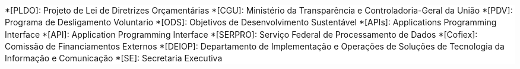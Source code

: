 *[PLDO]: Projeto de Lei de Diretrizes Orçamentárias
*[CGU]: Ministério da Transparência e Controladoria-Geral da União
*[PDV]: Programa de Desligamento Voluntario
*[ODS]: Objetivos de Desenvolvimento Sustentável
*[APIs]: Applications Programming Interface
*[API]: Application Programming Interface
*[SERPRO]: Serviço Federal de Processamento de Dados
*[Cofiex]: Comissão de Financiamentos Externos
*[DEIOP]: Departamento de Implementação e Operações de Soluções de Tecnologia da Informação e Comunicação
*[SE]: Secretaria Executiva



